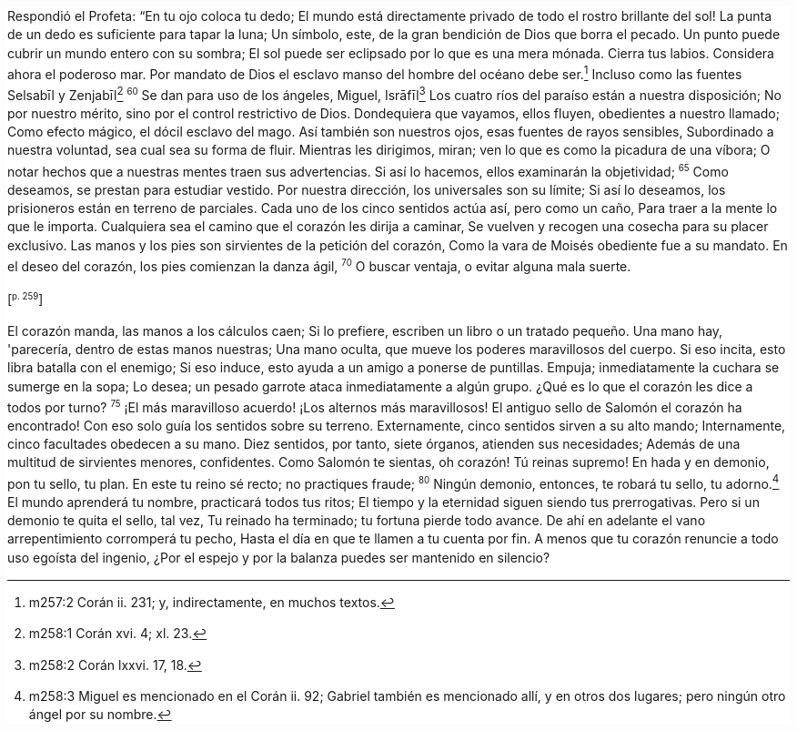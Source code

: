 Respondió el Profeta: “En tu ojo coloca tu dedo;
El mundo está directamente privado de todo el rostro brillante del sol!
La punta de un dedo es suficiente para tapar la luna;
Un símbolo, este, de la gran bendición de Dios que borra el pecado.
Un punto puede cubrir un mundo entero con su sombra;
El sol puede ser eclipsado por lo que es una mera mónada.
Cierra tus labios. Considera ahora el poderoso mar.
Por mandato de Dios el esclavo manso del hombre del océano debe ser.[^386]
Incluso como las fuentes Selsabīl y Zenjabīl[^387]
<sup id="v60"><small>60</small></sup> Se dan para uso de los ángeles, Miguel, Isrāfīl[^388]
Los cuatro ríos del paraíso están a nuestra disposición;
No por nuestro mérito, sino por el control restrictivo de Dios.
Dondequiera que vayamos, ellos fluyen, obedientes a nuestro llamado;
Como efecto mágico, el dócil esclavo del mago.
Así también son nuestros ojos, esas fuentes de rayos sensibles,
Subordinado a nuestra voluntad, sea cual sea su forma de fluir.
Mientras les dirigimos, miran; ven lo que es como la picadura de una víbora;
O notar hechos que a nuestras mentes traen sus advertencias.
Si así lo hacemos, ellos examinarán la objetividad;
<sup id="v65"><small>65</small></sup> Como deseamos, se prestan para estudiar vestido.
Por nuestra dirección, los universales son su límite;
Si así lo deseamos, los prisioneros están en terreno de parciales.
Cada uno de los cinco sentidos actúa así, pero como un caño,
Para traer a la mente lo que le importa.
Cualquiera sea el camino que el corazón les dirija a caminar,
Se vuelven y recogen una cosecha para su placer exclusivo.
Las manos y los pies son sirvientes de la petición del corazón,
Como la vara de Moisés obediente fue a su mandato.
En el deseo del corazón, los pies comienzan la danza ágil,
<sup id="v70"><small>70</small></sup> O buscar ventaja, o evitar alguna mala suerte.

<span id="p259">[<sup><small>p. 259</small></sup>]</span>

El corazón manda, las manos a los cálculos caen;
Si lo prefiere, escriben un libro o un tratado pequeño.
Una mano hay, 'parecería, dentro de estas manos nuestras;
Una mano oculta, que mueve los poderes maravillosos del cuerpo.
Si eso incita, esto libra batalla con el enemigo;
Si eso induce, esto ayuda a un amigo a ponerse de puntillas.
Empuja; inmediatamente la cuchara se sumerge en la sopa;
Lo desea; un pesado garrote ataca inmediatamente a algún grupo.
¿Qué es lo que el corazón les dice a todos por turno?
<sup id="v75"><small>75</small></sup> ¡El más maravilloso acuerdo! ¡Los alternos más maravillosos!
El antiguo sello de Salomón el corazón ha encontrado!
Con eso solo guía los sentidos sobre su terreno.
Externamente, cinco sentidos sirven a su alto mando;
Internamente, cinco facultades obedecen a su mano.
Diez sentidos, por tanto, siete órganos, atienden sus necesidades;
Además de una multitud de sirvientes menores, confidentes.
Como Salomón te sientas, oh corazón! Tú reinas supremo!
En hada y en demonio, pon tu sello, tu plan.
En este tu reino sé recto; no practiques fraude;
<sup id="v80"><small>80</small></sup> Ningún demonio, entonces, te robará tu sello, tu adorno.[^389]
El mundo aprenderá tu nombre, practicará todos tus ritos;
El tiempo y la eternidad siguen siendo tus prerrogativas.
Pero si un demonio te quita el sello, tal vez,
Tu reinado ha terminado; tu fortuna pierde todo avance.
De ahí en adelante el vano arrepentimiento corromperá tu pecho,
Hasta el día en que te llamen a tu cuenta por fin.
A menos que tu corazón renuncie a todo uso egoísta del ingenio,
¿Por el espejo y por la balanza puedes ser mantenido en silencio?


[^376]: m254:1 Zeyd, hijo de Hāritha y padre de Usāma, el liberto e hijo adoptivo de Mahoma, uno de sus discípulos más devotos.
[^377]: m254:2 Para los ocho paraísos, véase Tale xiv. dist. 74, pág. [253](/es/book/Islam/The_Mesnevi/Book_14#p253).
[^378]: m254:3 Los siete infiernos son: 1. Jahannam; 2. Latzā; 3. Hutama; 4. Sa‘īr; 5. Jahīm; 6. Hāwiya; 7. Saqar. Todos estos nombres para el Infierno aparecen en el Corán.
[^379]: m255:1 Esto es predestinación en verdad. Pero ¿no vienen a ser nuestros «vasos de ira» más o menos lo mismo, al menos en algunas opiniones?
[^380]: m256:1 Corán iii. 102.
[^381]: m256:2 «Turco e hindú» es sinónimo de «_bello y oscuro_».
[^382]: m256:3 «Los de la mano izquierda», Corán lix. 8; xc. 18.
[^383]: m256:4 «Los siete pozos del infierno» se nombran respectivamente: Jahannam, Latzā, Hutama, Sa‘īr, Jahīm, Hāwiya y Saqar, como se mencionó anteriormente, p. [254](#pm254), nota [^377].
[^384]: m256:5 «Al-Kawthar», Qur’ān cviii. 1, se explica de diversas maneras, pero probablemente significa: _la gran multitud_, scil., _de la humanidad;_ no «una fuente».
[^385]: m257:1 Corán ii. 24.
[^386]: m257:2 Corán ii. 231; y, indirectamente, en muchos textos.
[^387]: m258:1 Corán xvi. 4; xl. 23.
[^388]: m258:2 Corán lxxvi. 17, 18.
[^389]: m258:3 Miguel es mencionado en el Corán ii. 92; Gabriel también es mencionado allí, y en otros dos lugares; pero ningún otro ángel por su nombre.
[^390]: m259:1 Salomón fue despojado de su sello por un genio, y privado temporalmente de su reino.
[^391]: m259:2 Corán xxxi. 12. _Lokman_, la ortografía comúnmente aceptada, es doblemente errónea; la primera vocal del nombre es _u_, la _u_ italiana, la _ou_ francesa, la _oo_ de nuestras palabras p. 260 _foot_, _good_, _wood;_ no de _coot_, _moot_, _root_. Nuestra _q_ es, históricamente, el único representante verdadero de la letra fenicia que igualmente dio origen a la ק hebrea, a la antigua Q griega, a la Q latina y a la ق árabe, como se puede ver comparando las letras del último elemento del alfabeto numérico árabe, ![](/image/book/Islam/The_Mesnevi/m25901.jpg), con las hebreas _Koph_, _Resh_, _Schin_, _Tau; con las griegas Q = 90, Ρ = 100, Σ = 200, Τ = 300; y con las latinas Q, R, S, T. La prueba es aún más concluyente al comparar, en orden, todos los alfabetos, en cuanto a posiciones, nombres, formas, valores en sonido y valores numéricos.
[^392]: m262:1 Salomón, cuando fue privado de su reino, se convirtió en pescador.
[^393]: m263:1 Corán ii. 2. Nuestro: «_Credo, quia impossibile_».
[^394]: m263:2 Corán lxvii. 3.
[^395]: m263:3 Se informa que Mahoma dijo: «El príncipe de un pueblo es su siervo». Esto puede compararse con Mateo xi. 26 y 27.
[^396]: m264:1 Corán iii. 16.
[^397]: m264:2 Corán ii. 256.
[^398]: m264:3 Corán xxxv. 4.
[^399]: m265:1 Corán xxi. 108.
[^400]: m265:2 Corán xx. 4.
[^401]: m266:1 Corán xxxvi. 53.
[^402]: m266:2 Corán xi. 59.
[^403]: m266:3 Corán xxxiv. 12.
[^404]: m267:1 Véase «Poesía turca» del traductor (pág. 32 o 45), 1879; publicado por Trübner & Co., Ludgate fill, Londres, e.c.
[^405]: m268:1 Corán ix. 32; lxi. 8. La expresión «politeísta», generalmente utilizada por los traductores para traducir el significado del árabe «_mushrik_», no es correcta; atribuir un «socio» a Dios es tanto «_shirk_» como atribuir muchos. Véase la nota en [p. 36](/es/book/Islam/The_Mesnevi/Acts_3#p36), Tale iii.
[^406]: m268:2 Corán xxi. 68, 69, alude a esto.
[^407]: m268:3 Corán ii. 22; lxvi. 6.